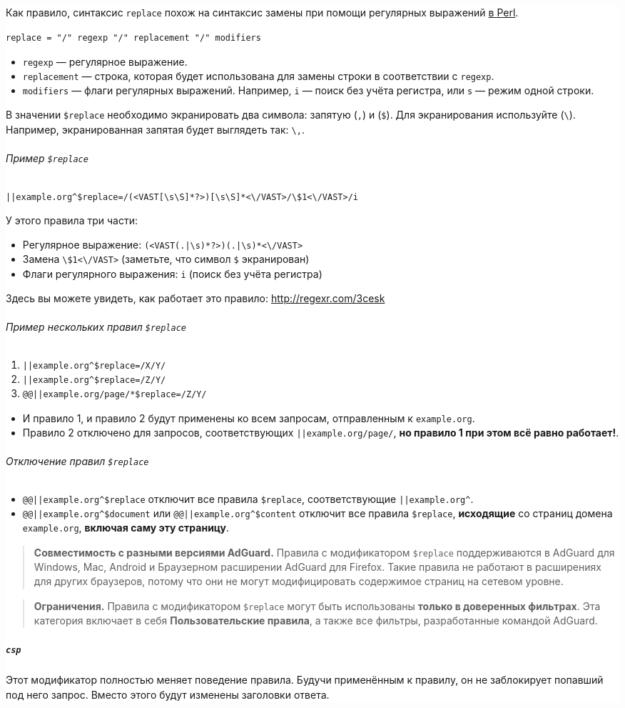Как правило, синтаксис `replace` похож на синтаксис замены при помощи регулярных выражений [в Perl](http://perldoc.perl.org/perlrequick.html#Search-and-replace).

```
replace = "/" regexp "/" replacement "/" modifiers
```

* `regexp` — регулярное выражение.
* `replacement` — строка, которая будет использована для замены строки в соответствии с `regexp`.
* `modifiers` — флаги регулярных выражений. Например, `i` — поиск без учёта регистра, или `s` — режим одной строки.

В значении `$replace` необходимо экранировать два символа: запятую (`,`) и (`$`). Для экранирования используйте (`\`). Например, экранированная запятая будет выглядеть так: `\,`.

###### Пример `$replace`

```
||example.org^$replace=/(<VAST[\s\S]*?>)[\s\S]*<\/VAST>/\$1<\/VAST>/i
```

У этого правила три части:

* Регулярное выражение: `(<VAST(.|\s)*?>)(.|\s)*<\/VAST>`
* Замена `\$1<\/VAST>` (заметьте, что символ `$` экранирован)
* Флаги регулярного выражения: `i` (поиск без учёта регистра)

Здесь вы можете увидеть, как работает это правило:
http://regexr.com/3cesk

###### Пример нескольких правил `$replace`

1. `||example.org^$replace=/X/Y/`
2. `||example.org^$replace=/Z/Y/`
3. `@@||example.org/page/*$replace=/Z/Y/`

* И правило 1, и правило 2 будут применены ко всем запросам, отправленным к `example.org`.
* Правило 2 отключено для запросов, соответствующих `||example.org/page/`, **но правило 1 при этом всё равно работает!**.

###### Отключение правил `$replace`

* `@@||example.org^$replace` отключит все правила `$replace`, соответствующие `||example.org^`.
* `@@||example.org^$document` или `@@||example.org^$content` отключит все правила `$replace`, **исходящие** со страниц домена `example.org`, **включая саму эту страницу**.

> **Совместимость с разными версиями AdGuard.** Правила с модификатором `$replace` поддерживаются в AdGuard для Windows, Mac, Android и Браузерном расширении AdGuard для Firefox. Такие правила не работают в расширениях для других браузеров, потому что они не могут модифицировать содержимое страниц на сетевом уровне.

> **Ограничения.** Правила с модификатором `$replace` могут быть использованы **только в доверенных фильтрах**. Эта категория включает в себя **Пользовательские правила**, а также все фильтры, разработанные командой AdGuard.

<a id="csp-modifier"></a>
##### **`csp`**

Этот модификатор полностью меняет поведение правила. Будучи применённым к правилу, он не заблокирует попавший под него запрос. Вместо этого будут изменены заголовки ответа.

